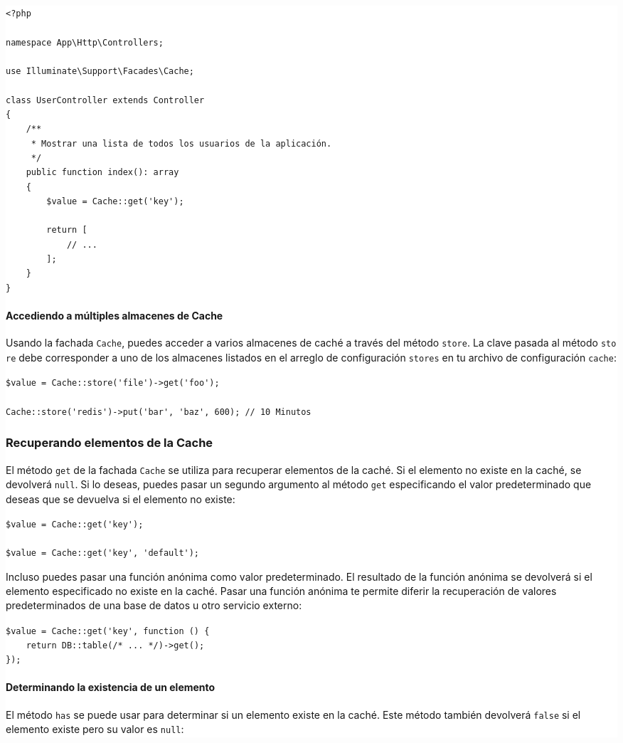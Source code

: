     <?php

    namespace App\Http\Controllers;

    use Illuminate\Support\Facades\Cache;

    class UserController extends Controller
    {
        /**
         * Mostrar una lista de todos los usuarios de la aplicación.
         */
        public function index(): array
        {
            $value = Cache::get('key');

            return [
                // ...
            ];
        }
    }

<a name="accessing-multiple-cache-stores"></a>
#### Accediendo a múltiples almacenes de Cache

Usando la fachada `Cache`, puedes acceder a varios almacenes de caché a través del método `store`. La clave pasada al método `store` debe corresponder a uno de los almacenes listados en el arreglo de configuración `stores` en tu archivo de configuración `cache`:

    $value = Cache::store('file')->get('foo');

    Cache::store('redis')->put('bar', 'baz', 600); // 10 Minutos

<a name="retrieving-items-from-the-cache"></a>
### Recuperando elementos de la Cache

El método `get` de la fachada `Cache` se utiliza para recuperar elementos de la caché. Si el elemento no existe en la caché, se devolverá `null`. Si lo deseas, puedes pasar un segundo argumento al método `get` especificando el valor predeterminado que deseas que se devuelva si el elemento no existe:

    $value = Cache::get('key');

    $value = Cache::get('key', 'default');

Incluso puedes pasar una función anónima como valor predeterminado. El resultado de la función anónima se devolverá si el elemento especificado no existe en la caché. Pasar una función anónima te permite diferir la recuperación de valores predeterminados de una base de datos u otro servicio externo:

    $value = Cache::get('key', function () {
        return DB::table(/* ... */)->get();
    });

<a name="determining-item-existence"></a>
#### Determinando la existencia de un elemento

El método `has` se puede usar para determinar si un elemento existe en la caché. Este método también devolverá `false` si el elemento existe pero su valor es `null`:
